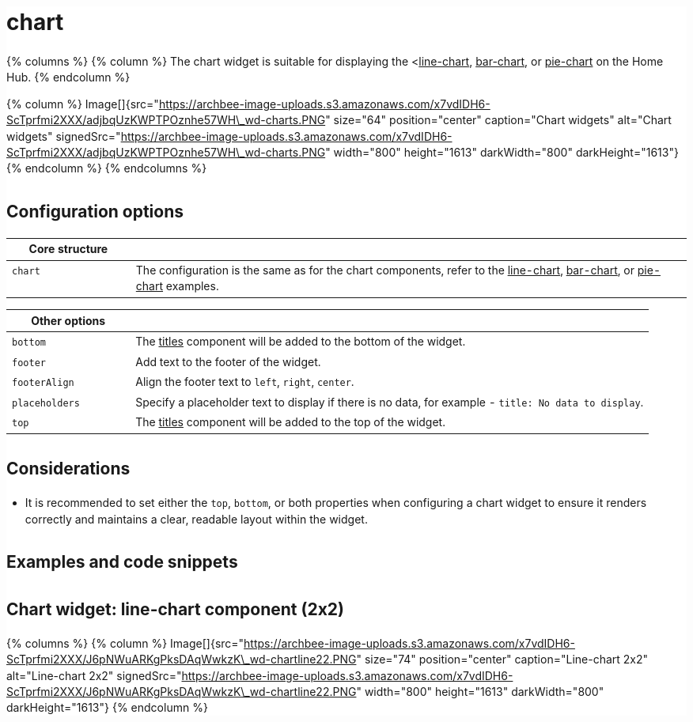 # chart

{% columns %}
{% column %}
The chart widget is suitable for displaying the <[line-chart](https://docs.jigx.com/examples/line-chart), [bar-chart](https://docs.jigx.com/examples/bar-chart), or [pie-chart](https://docs.jigx.com/examples/pie-chart) on the Home Hub.
{% endcolumn %}

{% column %}
Image\[]{src="https://archbee-image-uploads.s3.amazonaws.com/x7vdIDH6-ScTprfmi2XXX/adjbqUzKWPTPOznhe57WH\_wd-charts.PNG" size="64" position="center" caption="Chart widgets" alt="Chart widgets" signedSrc="https://archbee-image-uploads.s3.amazonaws.com/x7vdIDH6-ScTprfmi2XXX/adjbqUzKWPTPOznhe57WH\_wd-charts.PNG" width="800" height="1613" darkWidth="800" darkHeight="1613"}
{% endcolumn %}
{% endcolumns %}

## Configuration options

<table><thead><tr><th width="142.81640625">Core structure</th><th></th></tr></thead><tbody><tr><td><code>chart</code></td><td>The configuration is the same as for the chart components, refer to the <a href="https://docs.jigx.com/examples/line-chart">line-chart</a>, <a href="https://docs.jigx.com/examples/bar-chart">bar-chart</a>, or <a href="https://docs.jigx.com/examples/pie-chart">pie-chart</a> examples.</td></tr></tbody></table>

<table><thead><tr><th width="142.23046875">Other options</th><th></th></tr></thead><tbody><tr><td><code>bottom</code></td><td>The <a href="https://docs.jigx.com/examples/titles">titles</a> component will be added to the bottom of the widget.</td></tr><tr><td><code>footer</code></td><td>Add text to the footer of the widget.</td></tr><tr><td><code>footerAlign</code></td><td>Align the footer text to <code>left</code>, <code>right</code>, <code>center</code>.</td></tr><tr><td><code>placeholders</code></td><td>Specify a placeholder text to display if there is no data, for example - <code>title: No data to display</code>.</td></tr><tr><td><code>top</code></td><td>The <a href="https://docs.jigx.com/examples/titles">titles</a> component will be added to the top of the widget.</td></tr></tbody></table>

## Considerations

* It is recommended to set either the `top`, `bottom`, or both properties when configuring a chart widget to ensure it renders correctly and maintains a clear, readable layout within the widget.

## Examples and code snippets

## Chart widget: line-chart component (2x2)

{% columns %}
{% column %}
Image\[]{src="https://archbee-image-uploads.s3.amazonaws.com/x7vdIDH6-ScTprfmi2XXX/J6pNWuARKgPksDAqWwkzK\_wd-chartline22.PNG" size="74" position="center" caption="Line-chart 2x2" alt="Line-chart 2x2" signedSrc="https://archbee-image-uploads.s3.amazonaws.com/x7vdIDH6-ScTprfmi2XXX/J6pNWuARKgPksDAqWwkzK\_wd-chartline22.PNG" width="800" height="1613" darkWidth="800" darkHeight="1613"}
{% endcolumn %}
